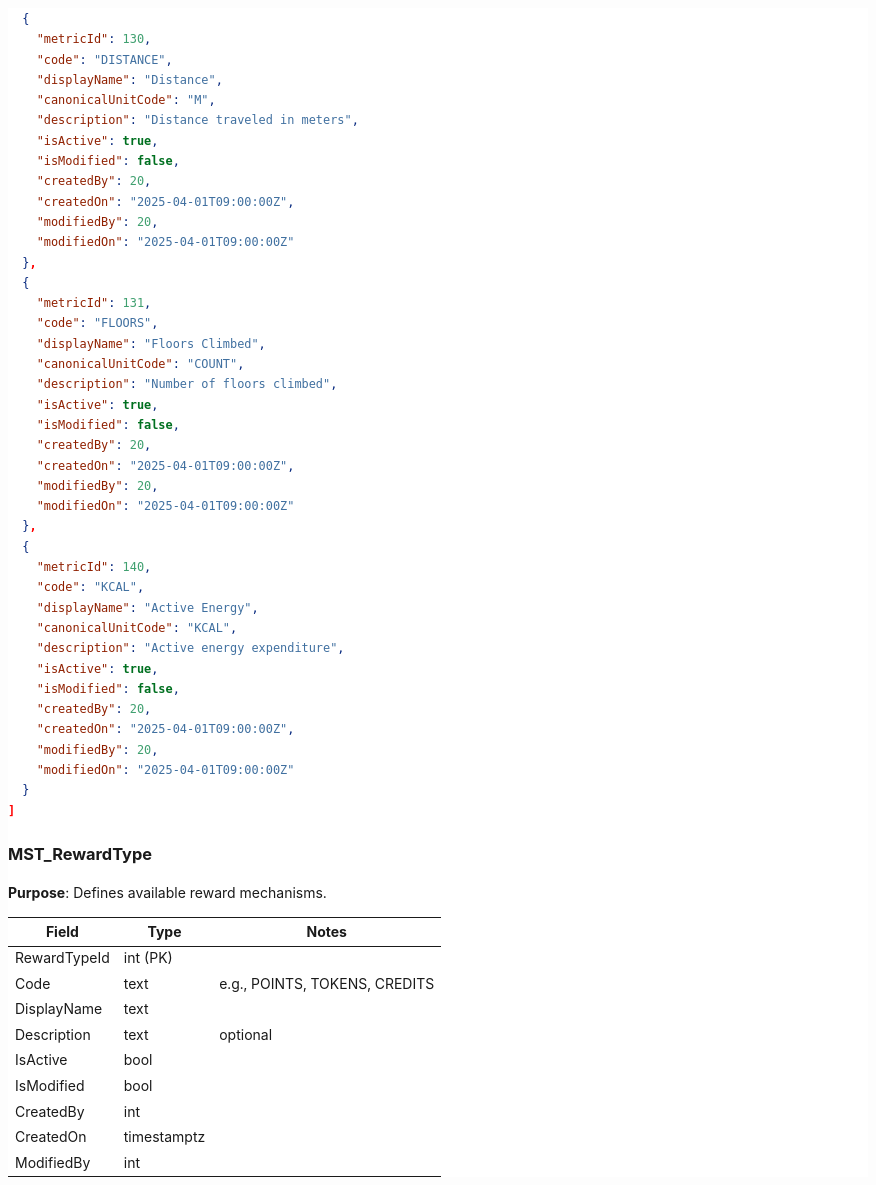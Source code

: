 ```json
  {
    "metricId": 130,
    "code": "DISTANCE",
    "displayName": "Distance",
    "canonicalUnitCode": "M",
    "description": "Distance traveled in meters",
    "isActive": true,
    "isModified": false,
    "createdBy": 20,
    "createdOn": "2025-04-01T09:00:00Z",
    "modifiedBy": 20,
    "modifiedOn": "2025-04-01T09:00:00Z"
  },
  {
    "metricId": 131,
    "code": "FLOORS",
    "displayName": "Floors Climbed",
    "canonicalUnitCode": "COUNT",
    "description": "Number of floors climbed",
    "isActive": true,
    "isModified": false,
    "createdBy": 20,
    "createdOn": "2025-04-01T09:00:00Z",
    "modifiedBy": 20,
    "modifiedOn": "2025-04-01T09:00:00Z"
  },
  {
    "metricId": 140,
    "code": "KCAL",
    "displayName": "Active Energy",
    "canonicalUnitCode": "KCAL",
    "description": "Active energy expenditure",
    "isActive": true,
    "isModified": false,
    "createdBy": 20,
    "createdOn": "2025-04-01T09:00:00Z",
    "modifiedBy": 20,
    "modifiedOn": "2025-04-01T09:00:00Z"
  }
]
```

### MST_RewardType

**Purpose**: Defines available reward mechanisms.

| Field        | Type        | Notes                         |
| ------------ | ----------- | ----------------------------- |
| RewardTypeId | int (PK)    |                               |
| Code         | text        | e.g., POINTS, TOKENS, CREDITS |
| DisplayName  | text        |                               |
| Description  | text        | optional                      |
| IsActive     | bool        |                               |
| IsModified   | bool        |                               |
| CreatedBy    | int         |                               |
| CreatedOn    | timestamptz |                               |
| ModifiedBy   | int         |                               |